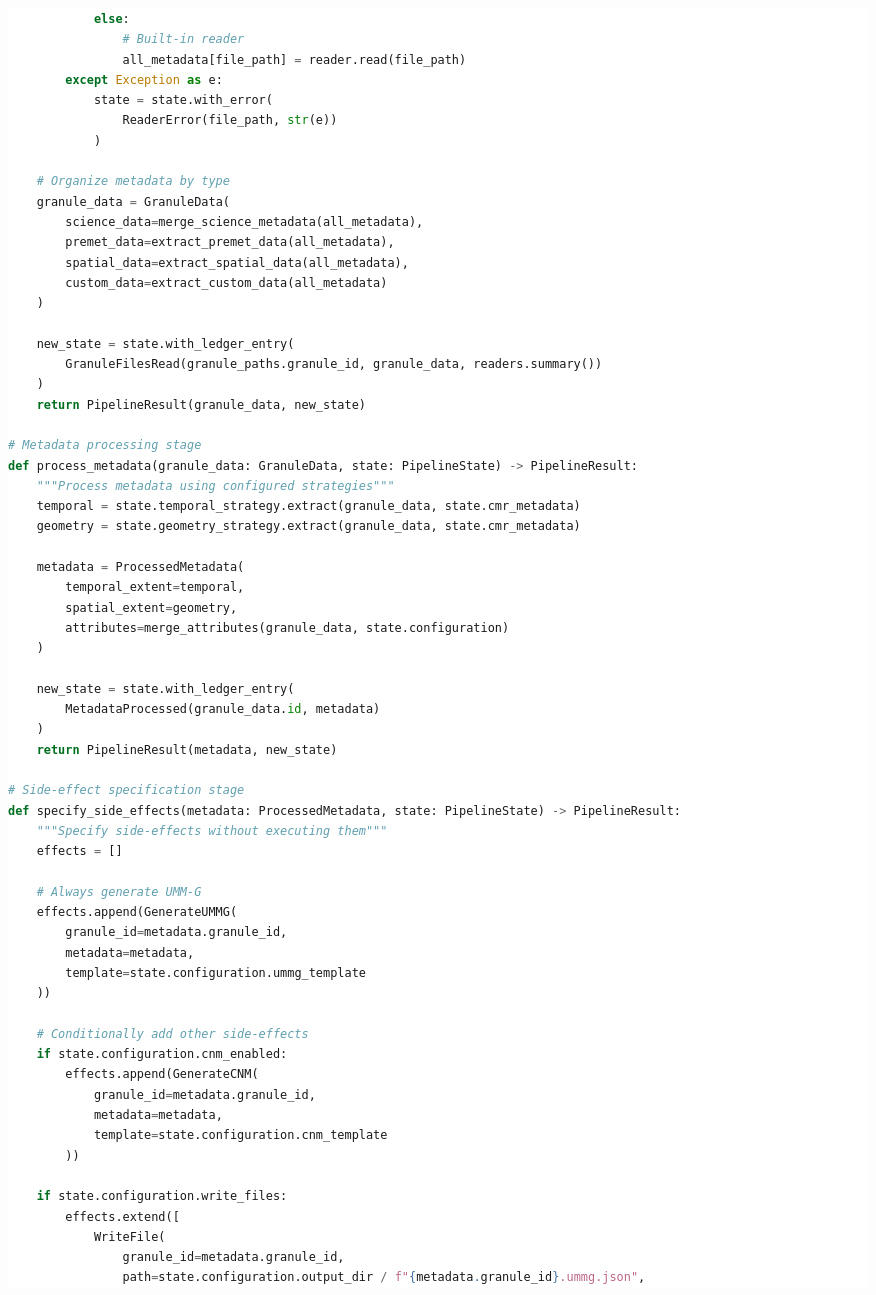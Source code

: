 ```python
            else:
                # Built-in reader
                all_metadata[file_path] = reader.read(file_path)
        except Exception as e:
            state = state.with_error(
                ReaderError(file_path, str(e))
            )
    
    # Organize metadata by type
    granule_data = GranuleData(
        science_data=merge_science_metadata(all_metadata),
        premet_data=extract_premet_data(all_metadata),
        spatial_data=extract_spatial_data(all_metadata),
        custom_data=extract_custom_data(all_metadata)
    )
    
    new_state = state.with_ledger_entry(
        GranuleFilesRead(granule_paths.granule_id, granule_data, readers.summary())
    )
    return PipelineResult(granule_data, new_state)

# Metadata processing stage
def process_metadata(granule_data: GranuleData, state: PipelineState) -> PipelineResult:
    """Process metadata using configured strategies"""
    temporal = state.temporal_strategy.extract(granule_data, state.cmr_metadata)
    geometry = state.geometry_strategy.extract(granule_data, state.cmr_metadata)
    
    metadata = ProcessedMetadata(
        temporal_extent=temporal,
        spatial_extent=geometry,
        attributes=merge_attributes(granule_data, state.configuration)
    )
    
    new_state = state.with_ledger_entry(
        MetadataProcessed(granule_data.id, metadata)
    )
    return PipelineResult(metadata, new_state)

# Side-effect specification stage
def specify_side_effects(metadata: ProcessedMetadata, state: PipelineState) -> PipelineResult:
    """Specify side-effects without executing them"""
    effects = []
    
    # Always generate UMM-G
    effects.append(GenerateUMMG(
        granule_id=metadata.granule_id,
        metadata=metadata,
        template=state.configuration.ummg_template
    ))
    
    # Conditionally add other side-effects
    if state.configuration.cnm_enabled:
        effects.append(GenerateCNM(
            granule_id=metadata.granule_id,
            metadata=metadata,
            template=state.configuration.cnm_template
        ))
    
    if state.configuration.write_files:
        effects.extend([
            WriteFile(
                granule_id=metadata.granule_id,
                path=state.configuration.output_dir / f"{metadata.granule_id}.ummg.json",
```